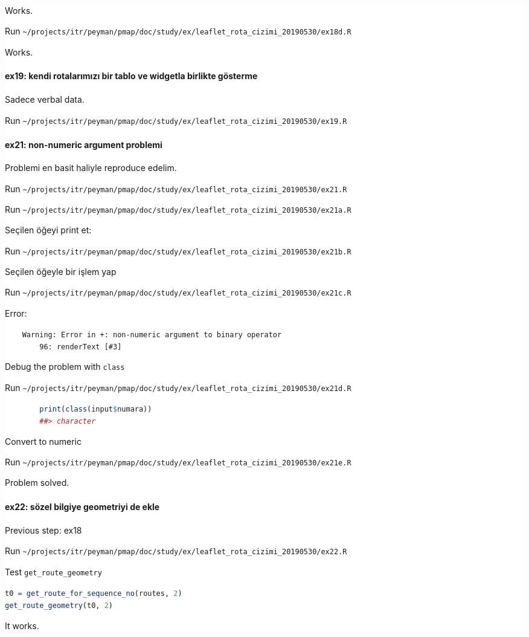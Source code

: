 Works. 

Run `~/projects/itr/peyman/pmap/doc/study/ex/leaflet_rota_cizimi_20190530/ex18d.R`

Works. 

#### ex19: kendi rotalarımızı bir tablo ve widgetla birlikte gösterme

Sadece verbal data. 

Run `~/projects/itr/peyman/pmap/doc/study/ex/leaflet_rota_cizimi_20190530/ex19.R`

#### ex21: non-numeric argument problemi

Problemi en basit haliyle reproduce edelim.

Run `~/projects/itr/peyman/pmap/doc/study/ex/leaflet_rota_cizimi_20190530/ex21.R`

Run `~/projects/itr/peyman/pmap/doc/study/ex/leaflet_rota_cizimi_20190530/ex21a.R`

Seçilen öğeyi print et:

Run `~/projects/itr/peyman/pmap/doc/study/ex/leaflet_rota_cizimi_20190530/ex21b.R`

Seçilen öğeyle bir işlem yap

Run `~/projects/itr/peyman/pmap/doc/study/ex/leaflet_rota_cizimi_20190530/ex21c.R`

Error:

		Warning: Error in +: non-numeric argument to binary operator
			96: renderText [#3]

Debug the problem with `class`

Run `~/projects/itr/peyman/pmap/doc/study/ex/leaflet_rota_cizimi_20190530/ex21d.R`

``` r
		print(class(input$numara))
		##> character
``` 

Convert to numeric

Run `~/projects/itr/peyman/pmap/doc/study/ex/leaflet_rota_cizimi_20190530/ex21e.R`

Problem solved.

#### ex22: sözel bilgiye geometriyi de ekle

Previous step: ex18

Run `~/projects/itr/peyman/pmap/doc/study/ex/leaflet_rota_cizimi_20190530/ex22.R`

Test `get_route_geometry`

``` r
t0 = get_route_for_sequence_no(routes, 2)
get_route_geometry(t0, 2)
``` 

It works.
